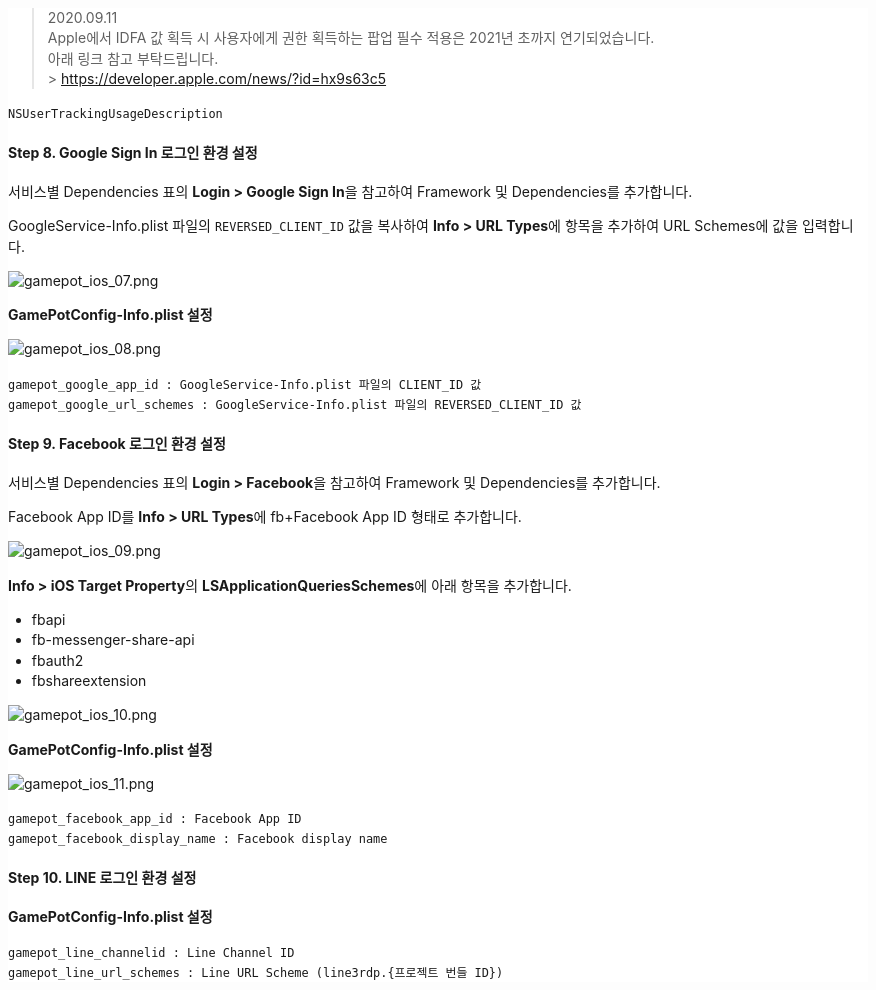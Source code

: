 > 2020.09.11<br/>
> Apple에서 IDFA 값 획득 시 사용자에게 권한 획득하는 팝업 필수 적용은 2021년 초까지 연기되었습니다.<br/>
> 아래 링크 참고 부탁드립니다.<br/> > https://developer.apple.com/news/?id=hx9s63c5

```text
NSUserTrackingUsageDescription
```

#### Step 8. Google Sign In 로그인 환경 설정

서비스별 Dependencies 표의 **Login &gt; Google Sign In**을 참고하여 Framework 및 Dependencies를 추가합니다.

GoogleService-Info.plist 파일의 `REVERSED_CLIENT_ID` 값을 복사하여 **Info &gt; URL Types**에 항목을 추가하여 URL Schemes에 값을 입력합니다.

![gamepot_ios_07.png](https://cdn.document360.io/6998976f-9d95-4df8-b847-d375892b92c2/Images/Documentation/gamepot_ios_07%284%29.png)

**GamePotConfig-Info.plist 설정**

![gamepot_ios_08.png](https://cdn.document360.io/6998976f-9d95-4df8-b847-d375892b92c2/Images/Documentation/gamepot_ios_08%284%29.png)

```markup
gamepot_google_app_id : GoogleService-Info.plist 파일의 CLIENT_ID 값
gamepot_google_url_schemes : GoogleService-Info.plist 파일의 REVERSED_CLIENT_ID 값
```

#### Step 9. Facebook 로그인 환경 설정

서비스별 Dependencies 표의 **Login &gt; Facebook**을 참고하여 Framework 및 Dependencies를 추가합니다.

Facebook App ID를 **Info &gt; URL Types**에 fb+Facebook App ID 형태로 추가합니다.

![gamepot_ios_09.png](https://cdn.document360.io/6998976f-9d95-4df8-b847-d375892b92c2/Images/Documentation/gamepot_ios_09%284%29.png)

**Info &gt; iOS Target Property**의 **LSApplicationQueriesSchemes**에 아래 항목을 추가합니다.

- fbapi
- fb-messenger-share-api
- fbauth2
- fbshareextension

![gamepot_ios_10.png](https://cdn.document360.io/6998976f-9d95-4df8-b847-d375892b92c2/Images/Documentation/gamepot_ios_10%284%29.png)

**GamePotConfig-Info.plist 설정**

![gamepot_ios_11.png](https://cdn.document360.io/6998976f-9d95-4df8-b847-d375892b92c2/Images/Documentation/gamepot_ios_11%284%29.png)

```markup
gamepot_facebook_app_id : Facebook App ID
gamepot_facebook_display_name : Facebook display name
```

#### Step 10. LINE 로그인 환경 설정

**GamePotConfig-Info.plist 설정**

```markup
gamepot_line_channelid : Line Channel ID
gamepot_line_url_schemes : Line URL Scheme (line3rdp.{프로젝트 번들 ID})
```
